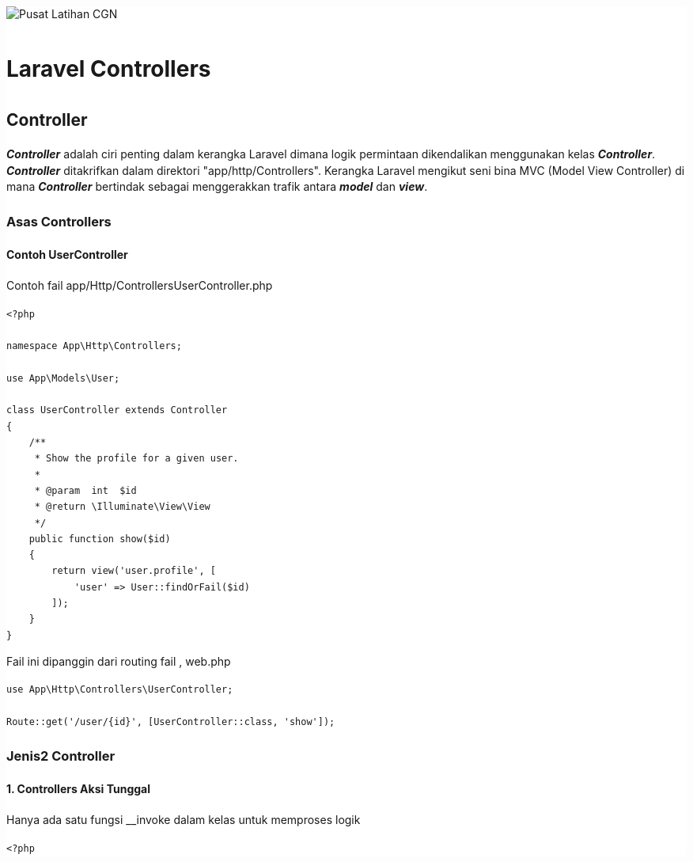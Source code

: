 ![Pusat Latihan CGN](../assets/images/cgnbulat.png)
# Laravel Controllers

## Controller

***Controller*** adalah ciri penting dalam kerangka Laravel dimana logik permintaan dikendalikan menggunakan kelas ***Controller***. ***Controller***  ditakrifkan dalam direktori "app/http/Controllers". Kerangka Laravel mengikut seni bina MVC (Model View Controller) di mana ***Controller*** bertindak sebagai menggerakkan trafik antara ***model*** dan ***view***.

### Asas Controllers

#### Contoh UserController

Contoh fail  app/Http/ControllersUserController.php

	<?php
	 
	namespace App\Http\Controllers;
	 
	use App\Models\User;
	 
	class UserController extends Controller
	{
	    /**
	     * Show the profile for a given user.
	     *
	     * @param  int  $id
	     * @return \Illuminate\View\View
	     */
	    public function show($id)
	    {
	        return view('user.profile', [
	            'user' => User::findOrFail($id)
	        ]);
	    }
	}
	


Fail ini dipanggin dari routing fail , web.php

	use App\Http\Controllers\UserController;
	 
	Route::get('/user/{id}', [UserController::class, 'show']);
	

### Jenis2 Controller

#### 1. Controllers Aksi Tunggal

Hanya ada satu fungsi __invoke dalam kelas untuk memproses logik

	<?php
	 